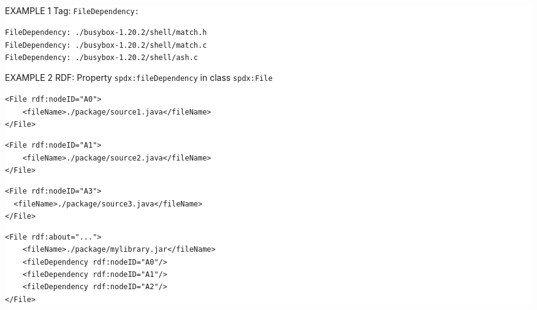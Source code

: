 EXAMPLE 1 Tag: `FileDependency:`

```text
FileDependency: ./busybox-1.20.2/shell/match.h
FileDependency: ./busybox-1.20.2/shell/match.c
FileDependency: ./busybox-1.20.2/shell/ash.c
```

EXAMPLE 2 RDF: Property `spdx:fileDependency` in class `spdx:File`

```text
<File rdf:nodeID="A0">
    <fileName>./package/source1.java</fileName>
</File>
```

```text
<File rdf:nodeID="A1">
    <fileName>./package/source2.java</fileName>
</File>
```

```text
<File rdf:nodeID="A3">
  <fileName>./package/source3.java</fileName>
</File>
```

```text
<File rdf:about="...">
    <fileName>./package/mylibrary.jar</fileName>
    <fileDependency rdf:nodeID="A0"/>
    <fileDependency rdf:nodeID="A1"/>
    <fileDependency rdf:nodeID="A2"/>
</File>
```

[Bazaar]: http://bazaar.canonical.com/
[FSF]: http://www.fsf.org/
[Git]: https://git-scm.com/
[glibc]: https://www.gnu.org/software/libc/
[LinuxFoundation]: https://www.linuxfoundation.org/
[MD2]: https://tools.ietf.org/html/rfc1319
[MD4]: https://tools.ietf.org/html/rfc1320
[MD5]: https://tools.ietf.org/html/rfc1321
[MD6]: https://groups.csail.mit.edu/cis/md6/
[Mercurial]: https://www.mercurial-scm.org/
[pip-vcs]: https://pip.pypa.io/en/latest/reference/pip_install.html#vcs-support
[Red Hat]: https://www.redhat.com/
[rfc3986]: https://tools.ietf.org/html/rfc3986
[SHA-1]: https://tools.ietf.org/html/rfc3174
[SHA-224]: https://en.wikipedia.org/wiki/SHA-2
[SHA-256]: https://tools.ietf.org/html/rfc6234
[SHA-384]: https://en.wikipedia.org/wiki/SHA-2
[SHA-512]: https://en.wikipedia.org/wiki/SHA-2
